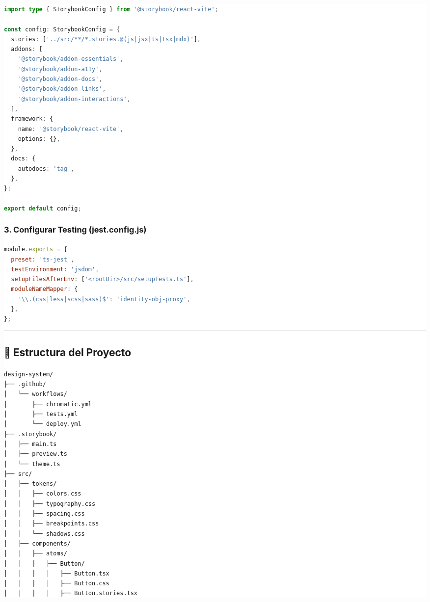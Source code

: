 ```typescript
import type { StorybookConfig } from '@storybook/react-vite';

const config: StorybookConfig = {
  stories: ['../src/**/*.stories.@(js|jsx|ts|tsx|mdx)'],
  addons: [
    '@storybook/addon-essentials',
    '@storybook/addon-a11y',
    '@storybook/addon-docs',
    '@storybook/addon-links',
    '@storybook/addon-interactions',
  ],
  framework: {
    name: '@storybook/react-vite',
    options: {},
  },
  docs: {
    autodocs: 'tag',
  },
};

export default config;
```

### 3. Configurar Testing (jest.config.js)

```javascript
module.exports = {
  preset: 'ts-jest',
  testEnvironment: 'jsdom',
  setupFilesAfterEnv: ['<rootDir>/src/setupTests.ts'],
  moduleNameMapper: {
    '\\.(css|less|scss|sass)$': 'identity-obj-proxy',
  },
};
```

---

## 📁 Estructura del Proyecto

```
design-system/
├── .github/
│   └── workflows/
│       ├── chromatic.yml
│       ├── tests.yml
│       └── deploy.yml
├── .storybook/
│   ├── main.ts
│   ├── preview.ts
│   └── theme.ts
├── src/
│   ├── tokens/
│   │   ├── colors.css
│   │   ├── typography.css
│   │   ├── spacing.css
│   │   ├── breakpoints.css
│   │   └── shadows.css
│   ├── components/
│   │   ├── atoms/
│   │   │   ├── Button/
│   │   │   │   ├── Button.tsx
│   │   │   │   ├── Button.css
│   │   │   │   ├── Button.stories.tsx
```